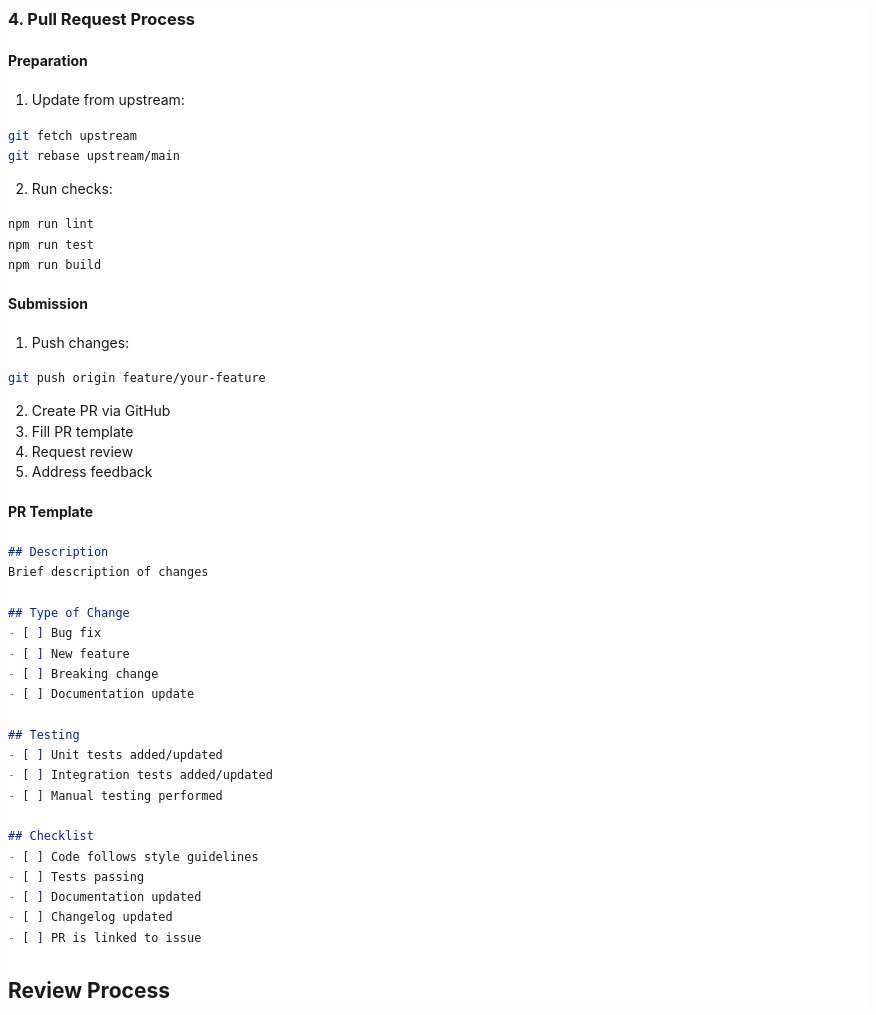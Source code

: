 ### 4. Pull Request Process

#### Preparation
1. Update from upstream:
```bash
git fetch upstream
git rebase upstream/main
```

2. Run checks:
```bash
npm run lint
npm run test
npm run build
```

#### Submission
1. Push changes:
```bash
git push origin feature/your-feature
```

2. Create PR via GitHub
3. Fill PR template
4. Request review
5. Address feedback

#### PR Template
```markdown
## Description
Brief description of changes

## Type of Change
- [ ] Bug fix
- [ ] New feature
- [ ] Breaking change
- [ ] Documentation update

## Testing
- [ ] Unit tests added/updated
- [ ] Integration tests added/updated
- [ ] Manual testing performed

## Checklist
- [ ] Code follows style guidelines
- [ ] Tests passing
- [ ] Documentation updated
- [ ] Changelog updated
- [ ] PR is linked to issue
```

## Review Process
